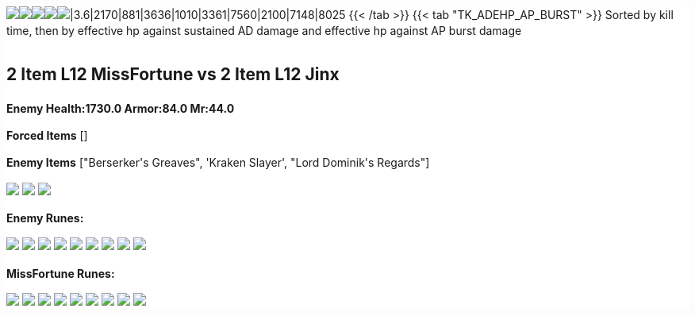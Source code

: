 ![](/item/3156.png)![](/item/6035.png)![](/item/1053.png)![](/item/1055.png)![](/item/1037.png)|3.6|2170|881|3636|1010|3361|7560|2100|7148|8025
{{< /tab >}}
{{< tab "TK_ADEHP_AP_BURST" >}}
Sorted by kill time, then by effective hp against sustained AD damage and effective hp against AP burst damage
## 2 Item L12 MissFortune vs 2 Item L12 Jinx

**Enemy Health:1730.0 Armor:84.0 Mr:44.0**


**Forced Items** []








**Enemy Items** ["Berserker's Greaves", 'Kraken Slayer', "Lord Dominik's Regards"]





![](/item/3006.png)
![](/item/6672.png)
![](/item/3036.png)



**Enemy Runes:**





![](/Styles/Precision/LethalTempo/LethalTempo.png)
![](/Styles/Precision/Triumph.png)
![](/Styles/Precision/LegendBloodline/LegendBloodline.png)
![](/Styles/Precision/CutDown/CutDown.png)
![](/Styles/Sorcery/AbsoluteFocus/AbsoluteFocus.png)
![](/Styles/Sorcery/GatheringStorm/GatheringStorm.png)
![](/StatMods/StatModsAttackSpeedIcon.png)
![](/StatMods/StatModsAdaptiveForceIcon.png)
![](/StatMods/StatModsArmorIcon.png)



**MissFortune Runes:**


![](/Styles/Sorcery/ArcaneComet/ArcaneComet.png)
![](/Styles/Sorcery/ManaflowBand/ManaflowBand.png)
![](/Styles/Sorcery/AbsoluteFocus/AbsoluteFocus.png)
![](/Styles/Sorcery/GatheringStorm/GatheringStorm.png)
![](/Styles/Domination/EyeballCollection/EyeballCollection.png)
![](/Styles/Domination/TreasureHunter/TreasureHunter.png)
![](/StatMods/StatModsAdaptiveForceIcon.png)
![](/StatMods/StatModsAdaptiveForceIcon.png)
![](/StatMods/StatModsArmorIcon.png)
